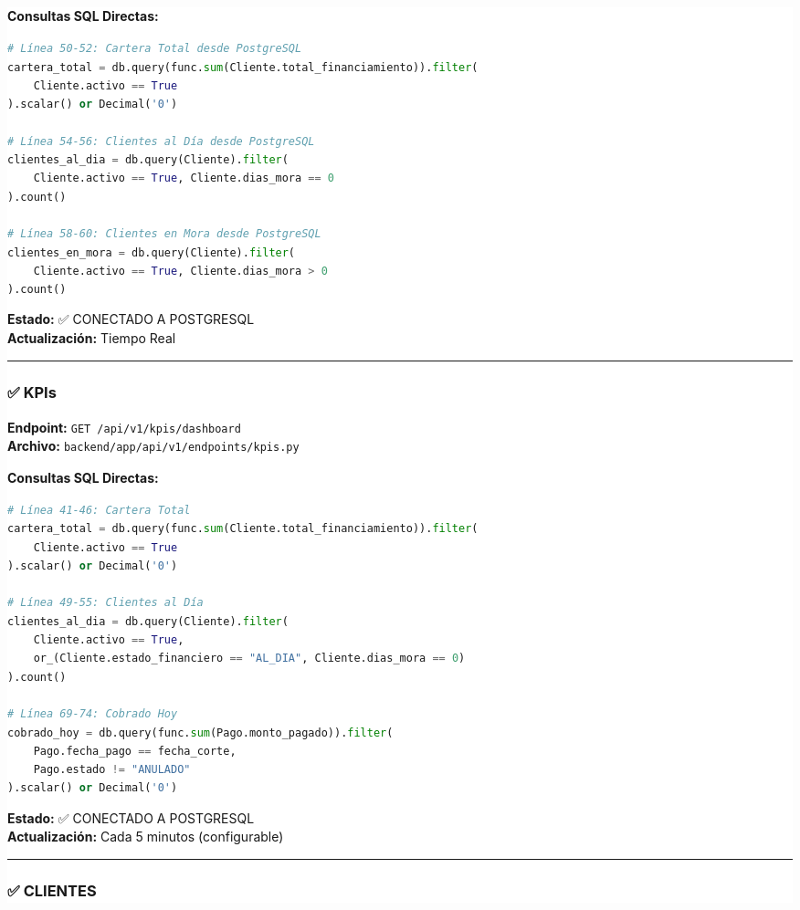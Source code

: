 **Consultas SQL Directas:**
```python
# Línea 50-52: Cartera Total desde PostgreSQL
cartera_total = db.query(func.sum(Cliente.total_financiamiento)).filter(
    Cliente.activo == True
).scalar() or Decimal('0')

# Línea 54-56: Clientes al Día desde PostgreSQL
clientes_al_dia = db.query(Cliente).filter(
    Cliente.activo == True, Cliente.dias_mora == 0
).count()

# Línea 58-60: Clientes en Mora desde PostgreSQL
clientes_en_mora = db.query(Cliente).filter(
    Cliente.activo == True, Cliente.dias_mora > 0
).count()
```

**Estado:** ✅ CONECTADO A POSTGRESQL  
**Actualización:** Tiempo Real

---

### **✅ KPIs**

**Endpoint:** `GET /api/v1/kpis/dashboard`  
**Archivo:** `backend/app/api/v1/endpoints/kpis.py`

**Consultas SQL Directas:**
```python
# Línea 41-46: Cartera Total
cartera_total = db.query(func.sum(Cliente.total_financiamiento)).filter(
    Cliente.activo == True
).scalar() or Decimal('0')

# Línea 49-55: Clientes al Día
clientes_al_dia = db.query(Cliente).filter(
    Cliente.activo == True,
    or_(Cliente.estado_financiero == "AL_DIA", Cliente.dias_mora == 0)
).count()

# Línea 69-74: Cobrado Hoy
cobrado_hoy = db.query(func.sum(Pago.monto_pagado)).filter(
    Pago.fecha_pago == fecha_corte,
    Pago.estado != "ANULADO"
).scalar() or Decimal('0')
```

**Estado:** ✅ CONECTADO A POSTGRESQL  
**Actualización:** Cada 5 minutos (configurable)

---

### **✅ CLIENTES**
